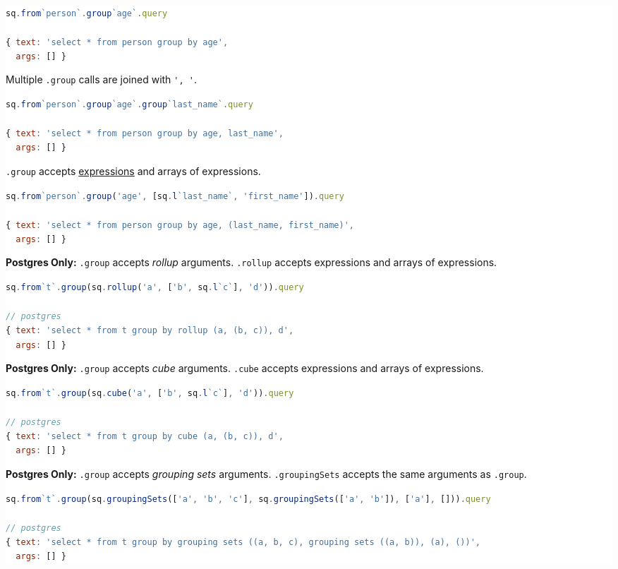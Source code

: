 ```js
sq.from`person`.group`age`.query

{ text: 'select * from person group by age',
  args: [] }
```

Multiple `.group` calls are joined with `', '`.

```js
sq.from`person`.group`age`.group`last_name`.query

{ text: 'select * from person group by age, last_name',
  args: [] }
```

`.group` accepts [expressions](#expressions) and arrays of expressions.

```js
sq.from`person`.group('age', [sq.l`last_name`, 'first_name']).query

{ text: 'select * from person group by age, (last_name, first_name)',
  args: [] }
```

**Postgres Only:** `.group` accepts *rollup* arguments. `.rollup` accepts expressions and arrays of expressions.

```js
sq.from`t`.group(sq.rollup('a', ['b', sq.l`c`], 'd')).query

// postgres
{ text: 'select * from t group by rollup (a, (b, c)), d',
  args: [] }
```

**Postgres Only:** `.group` accepts *cube* arguments. `.cube` accepts expressions and arrays of expressions.

```js
sq.from`t`.group(sq.cube('a', ['b', sq.l`c`], 'd')).query

// postgres
{ text: 'select * from t group by cube (a, (b, c)), d',
  args: [] }
```

**Postgres Only:** `.group` accepts *grouping sets* arguments. `.groupingSets` accepts the same arguments as `.group`.

```js
sq.from`t`.group(sq.groupingSets(['a', 'b', 'c'], sq.groupingSets(['a', 'b']), ['a'], [])).query

// postgres
{ text: 'select * from t group by grouping sets ((a, b, c), grouping sets ((a, b)), (a), ())',
  args: [] }
```
